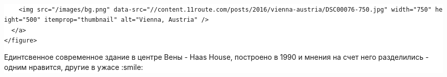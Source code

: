         <img src="/images/bg.png" data-src="//content.11route.com/posts/2016/vienna-austria/DSC00076-750.jpg" width="750" height="500" itemprop="thumbnail" alt="Vienna, Austria" />
      </a>
    </figure>
  </div>
  <p>Единтсвенное современное здание в центре Вены - Haas House,
    построено в 1990 и мнения на счет него разделились - одним нравится, другие в ужасе :smile:</p>
  <figure itemprop="associatedMedia" itemscope itemtype="http://schema.org/ImageObject">
    <a href="//content.11route.com/posts/2016/vienna-austria/DSC00078-2000.jpg" itemprop="contentUrl" data-size="2000x1333">